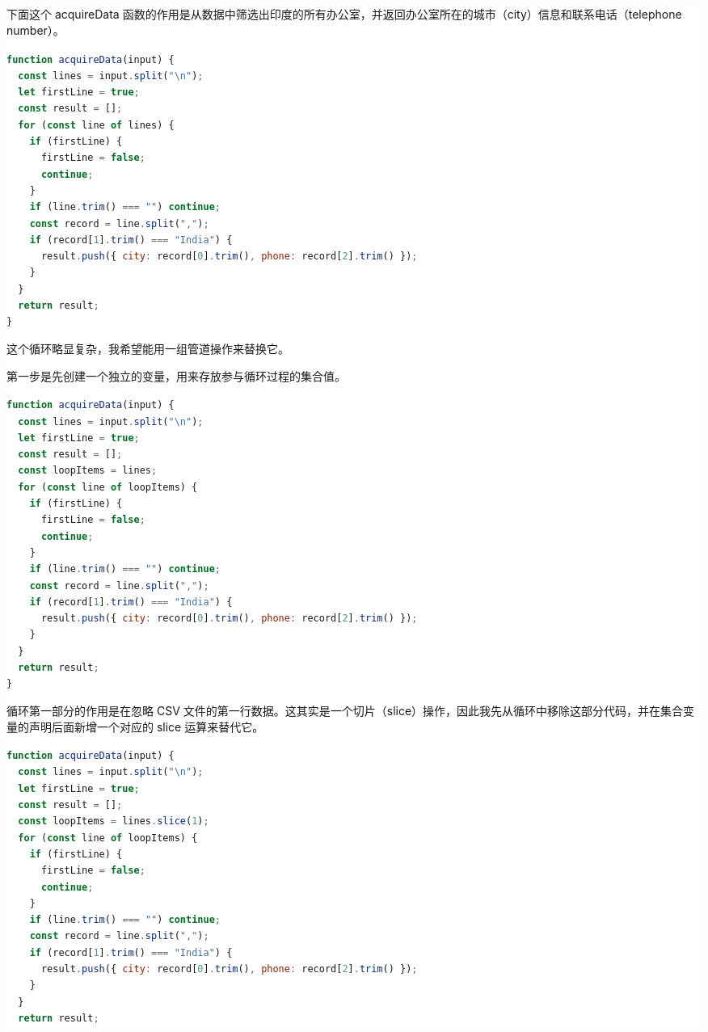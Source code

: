 下面这个 acquireData 函数的作用是从数据中筛选出印度的所有办公室，并返回办公室所在的城市（city）信息和联系电话（telephone number）。

```js
function acquireData(input) {
  const lines = input.split("\n");
  let firstLine = true;
  const result = [];
  for (const line of lines) {
    if (firstLine) {
      firstLine = false;
      continue;
    }
    if (line.trim() === "") continue;
    const record = line.split(",");
    if (record[1].trim() === "India") {
      result.push({ city: record[0].trim(), phone: record[2].trim() });
    }
  }
  return result;
}
```

这个循环略显复杂，我希望能用一组管道操作来替换它。

第一步是先创建一个独立的变量，用来存放参与循环过程的集合值。

```js
function acquireData(input) {
  const lines = input.split("\n");
  let firstLine = true;
  const result = [];
  const loopItems = lines;
  for (const line of loopItems) {
    if (firstLine) {
      firstLine = false;
      continue;
    }
    if (line.trim() === "") continue;
    const record = line.split(",");
    if (record[1].trim() === "India") {
      result.push({ city: record[0].trim(), phone: record[2].trim() });
    }
  }
  return result;
}
```

循环第一部分的作用是在忽略 CSV 文件的第一行数据。这其实是一个切片（slice）操作，因此我先从循环中移除这部分代码，并在集合变量的声明后面新增一个对应的 slice 运算来替代它。

```js
function acquireData(input) {
  const lines = input.split("\n");
  let firstLine = true;
  const result = [];
  const loopItems = lines.slice(1);
  for (const line of loopItems) {
    if (firstLine) {
      firstLine = false;
      continue;
    }
    if (line.trim() === "") continue;
    const record = line.split(",");
    if (record[1].trim() === "India") {
      result.push({ city: record[0].trim(), phone: record[2].trim() });
    }
  }
  return result;
```